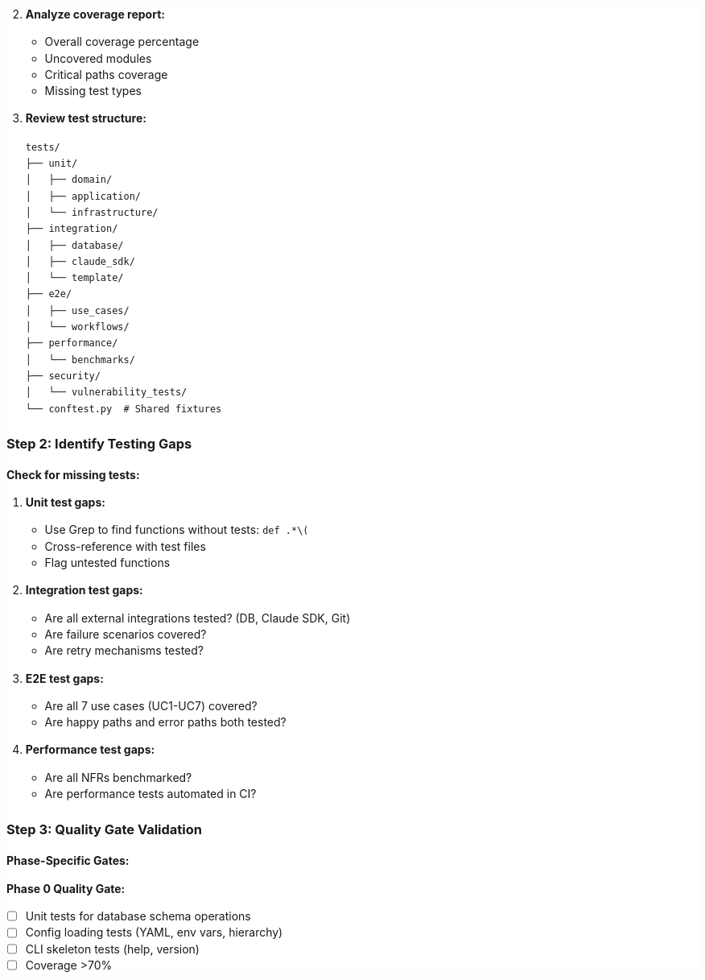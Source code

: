 2. **Analyze coverage report:**
   - Overall coverage percentage
   - Uncovered modules
   - Critical paths coverage
   - Missing test types

3. **Review test structure:**
   ```
   tests/
   ├── unit/
   │   ├── domain/
   │   ├── application/
   │   └── infrastructure/
   ├── integration/
   │   ├── database/
   │   ├── claude_sdk/
   │   └── template/
   ├── e2e/
   │   ├── use_cases/
   │   └── workflows/
   ├── performance/
   │   └── benchmarks/
   ├── security/
   │   └── vulnerability_tests/
   └── conftest.py  # Shared fixtures
   ```

### Step 2: Identify Testing Gaps

**Check for missing tests:**

1. **Unit test gaps:**
   - Use Grep to find functions without tests: `def .*\(`
   - Cross-reference with test files
   - Flag untested functions

2. **Integration test gaps:**
   - Are all external integrations tested? (DB, Claude SDK, Git)
   - Are failure scenarios covered?
   - Are retry mechanisms tested?

3. **E2E test gaps:**
   - Are all 7 use cases (UC1-UC7) covered?
   - Are happy paths and error paths both tested?

4. **Performance test gaps:**
   - Are all NFRs benchmarked?
   - Are performance tests automated in CI?

### Step 3: Quality Gate Validation

**Phase-Specific Gates:**

**Phase 0 Quality Gate:**
- [ ] Unit tests for database schema operations
- [ ] Config loading tests (YAML, env vars, hierarchy)
- [ ] CLI skeleton tests (help, version)
- [ ] Coverage >70%
